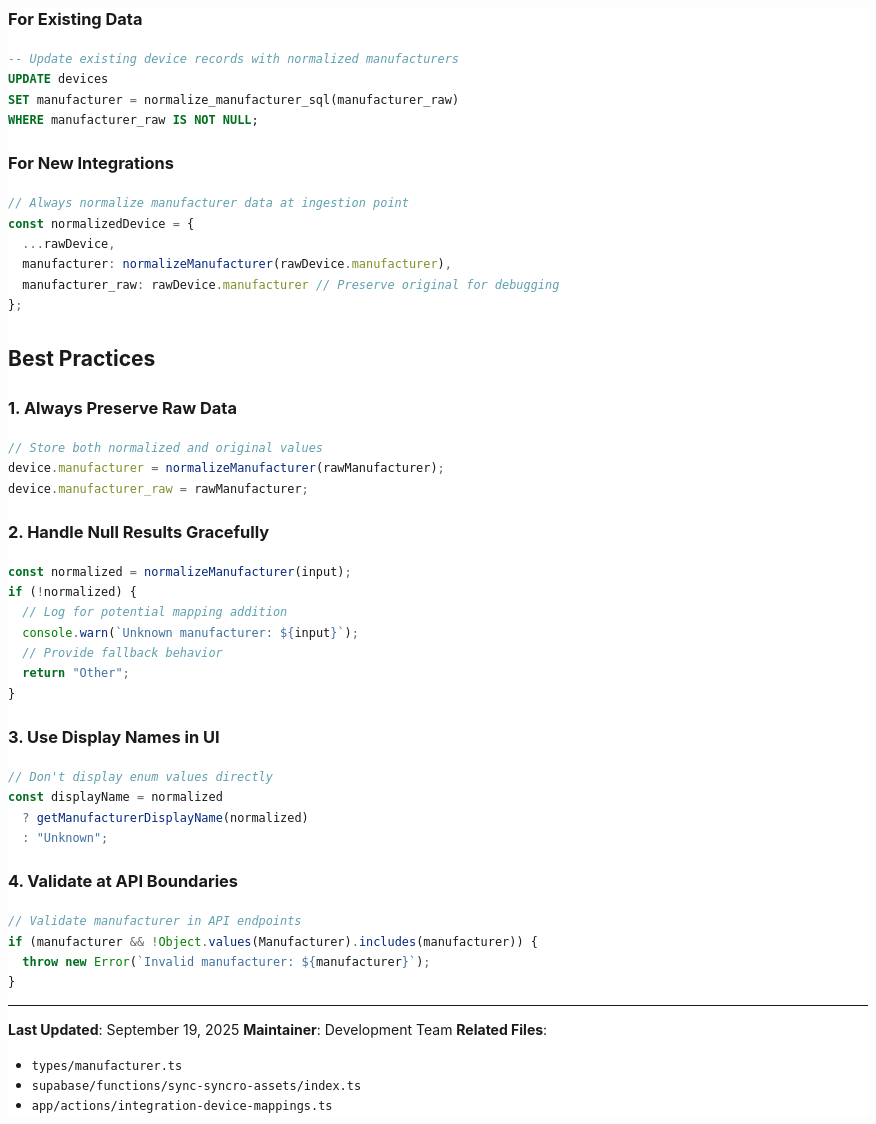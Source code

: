 ### For Existing Data
```sql
-- Update existing device records with normalized manufacturers
UPDATE devices
SET manufacturer = normalize_manufacturer_sql(manufacturer_raw)
WHERE manufacturer_raw IS NOT NULL;
```

### For New Integrations
```typescript
// Always normalize manufacturer data at ingestion point
const normalizedDevice = {
  ...rawDevice,
  manufacturer: normalizeManufacturer(rawDevice.manufacturer),
  manufacturer_raw: rawDevice.manufacturer // Preserve original for debugging
};
```

## Best Practices

### 1. Always Preserve Raw Data
```typescript
// Store both normalized and original values
device.manufacturer = normalizeManufacturer(rawManufacturer);
device.manufacturer_raw = rawManufacturer;
```

### 2. Handle Null Results Gracefully
```typescript
const normalized = normalizeManufacturer(input);
if (!normalized) {
  // Log for potential mapping addition
  console.warn(`Unknown manufacturer: ${input}`);
  // Provide fallback behavior
  return "Other";
}
```

### 3. Use Display Names in UI
```typescript
// Don't display enum values directly
const displayName = normalized
  ? getManufacturerDisplayName(normalized)
  : "Unknown";
```

### 4. Validate at API Boundaries
```typescript
// Validate manufacturer in API endpoints
if (manufacturer && !Object.values(Manufacturer).includes(manufacturer)) {
  throw new Error(`Invalid manufacturer: ${manufacturer}`);
}
```

---

**Last Updated**: September 19, 2025
**Maintainer**: Development Team
**Related Files**:
- `types/manufacturer.ts`
- `supabase/functions/sync-syncro-assets/index.ts`
- `app/actions/integration-device-mappings.ts`